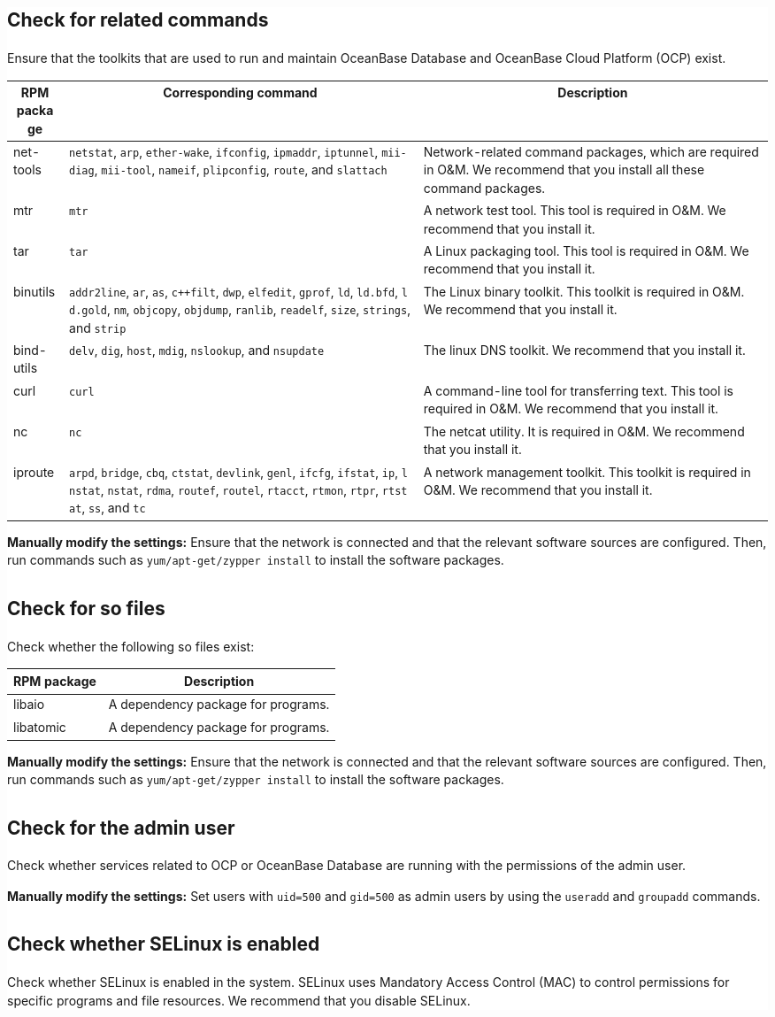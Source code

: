 ## Check for related commands

Ensure that the toolkits that are used to run and maintain OceanBase Database and OceanBase Cloud Platform (OCP) exist.

| RPM package | Corresponding command  | Description |
| --- | --- | --- |
| net-tools | `netstat`, `arp`, `ether-wake`, `ifconfig`, `ipmaddr`, `iptunnel`, `mii-diag`, `mii-tool`, `nameif`, `plipconfig`, `route`, and `slattach` | Network-related command packages, which are required in O&M. We recommend that you install all these command packages. |
| mtr | `mtr` | A network test tool. This tool is required in O&M. We recommend that you install it. |
| tar | `tar` | A Linux packaging tool. This tool is required in O&M. We recommend that you install it. |
| binutils | `addr2line`, `ar`, `as`, `c++filt`, `dwp`, `elfedit`, `gprof`, `ld`, `ld.bfd`, `ld.gold`, `nm`, `objcopy`, `objdump`, `ranlib`, `readelf`, `size`, `strings`, and `strip` | The Linux binary toolkit. This toolkit is required in O&M. We recommend that you install it. |
| bind-utils  | `delv`, `dig`, `host`, `mdig`, `nslookup`, and `nsupdate` | The linux DNS toolkit. We recommend that you install it. |
| curl | `curl` | A command-line tool for transferring text. This tool is required in O&M. We recommend that you install it. |
| nc | `nc` | The netcat utility. It is required in O&M. We recommend that you install it. |
| iproute | `arpd`, `bridge`, `cbq`, `ctstat`, `devlink`, `genl`, `ifcfg`, `ifstat`, `ip`, `lnstat`, `nstat`, `rdma`, `routef`, `routel`, `rtacct`, `rtmon`, `rtpr`, `rtstat`, `ss`, and `tc` | A network management toolkit. This toolkit is required in O&M. We recommend that you install it. |

**Manually modify the settings:** Ensure that the network is connected and that the relevant software sources are configured. Then, run commands such as `yum/apt-get/zypper install` to install the software packages.

## Check for so files

Check whether the following so files exist:

| RPM package | Description |
| --- | --- |
| libaio | A dependency package for programs.|
| libatomic | A dependency package for programs.|

**Manually modify the settings:** Ensure that the network is connected and that the relevant software sources are configured. Then, run commands such as `yum/apt-get/zypper install` to install the software packages.

## Check for the admin user

Check whether services related to OCP or OceanBase Database are running with the permissions of the admin user.

**Manually modify the settings:** Set users with `uid=500` and `gid=500` as admin users by using the `useradd` and `groupadd` commands.

## Check whether SELinux is enabled

Check whether SELinux is enabled in the system. SELinux uses Mandatory Access Control (MAC) to control permissions for specific programs and file resources. We recommend that you disable SELinux.
